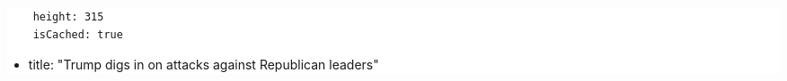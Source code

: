         height: 315
        isCached: true
  - title: "Trump digs in on attacks against Republican leaders"
